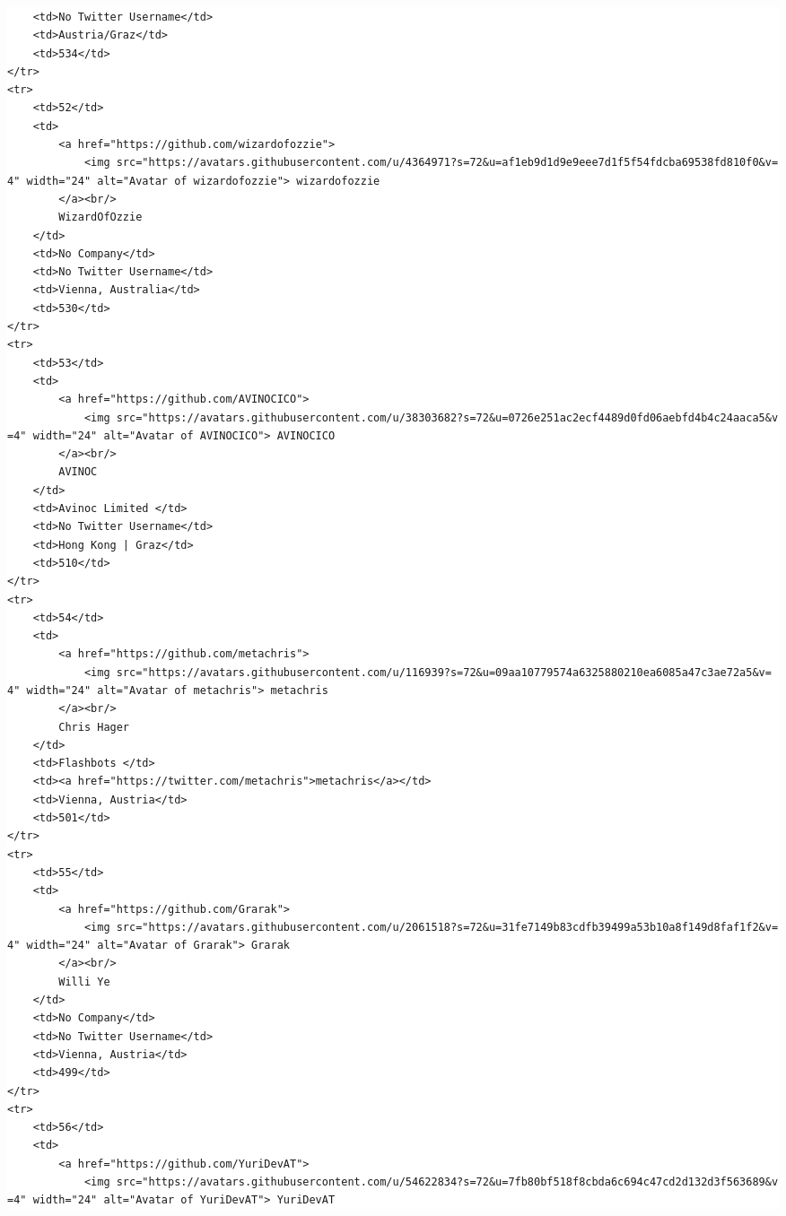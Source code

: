 		<td>No Twitter Username</td>
		<td>Austria/Graz</td>
		<td>534</td>
	</tr>
	<tr>
		<td>52</td>
		<td>
			<a href="https://github.com/wizardofozzie">
				<img src="https://avatars.githubusercontent.com/u/4364971?s=72&u=af1eb9d1d9e9eee7d1f5f54fdcba69538fd810f0&v=4" width="24" alt="Avatar of wizardofozzie"> wizardofozzie
			</a><br/>
			WizardOfOzzie
		</td>
		<td>No Company</td>
		<td>No Twitter Username</td>
		<td>Vienna, Australia</td>
		<td>530</td>
	</tr>
	<tr>
		<td>53</td>
		<td>
			<a href="https://github.com/AVINOCICO">
				<img src="https://avatars.githubusercontent.com/u/38303682?s=72&u=0726e251ac2ecf4489d0fd06aebfd4b4c24aaca5&v=4" width="24" alt="Avatar of AVINOCICO"> AVINOCICO
			</a><br/>
			AVINOC
		</td>
		<td>Avinoc Limited </td>
		<td>No Twitter Username</td>
		<td>Hong Kong | Graz</td>
		<td>510</td>
	</tr>
	<tr>
		<td>54</td>
		<td>
			<a href="https://github.com/metachris">
				<img src="https://avatars.githubusercontent.com/u/116939?s=72&u=09aa10779574a6325880210ea6085a47c3ae72a5&v=4" width="24" alt="Avatar of metachris"> metachris
			</a><br/>
			Chris Hager
		</td>
		<td>Flashbots </td>
		<td><a href="https://twitter.com/metachris">metachris</a></td>
		<td>Vienna, Austria</td>
		<td>501</td>
	</tr>
	<tr>
		<td>55</td>
		<td>
			<a href="https://github.com/Grarak">
				<img src="https://avatars.githubusercontent.com/u/2061518?s=72&u=31fe7149b83cdfb39499a53b10a8f149d8faf1f2&v=4" width="24" alt="Avatar of Grarak"> Grarak
			</a><br/>
			Willi Ye
		</td>
		<td>No Company</td>
		<td>No Twitter Username</td>
		<td>Vienna, Austria</td>
		<td>499</td>
	</tr>
	<tr>
		<td>56</td>
		<td>
			<a href="https://github.com/YuriDevAT">
				<img src="https://avatars.githubusercontent.com/u/54622834?s=72&u=7fb80bf518f8cbda6c694c47cd2d132d3f563689&v=4" width="24" alt="Avatar of YuriDevAT"> YuriDevAT